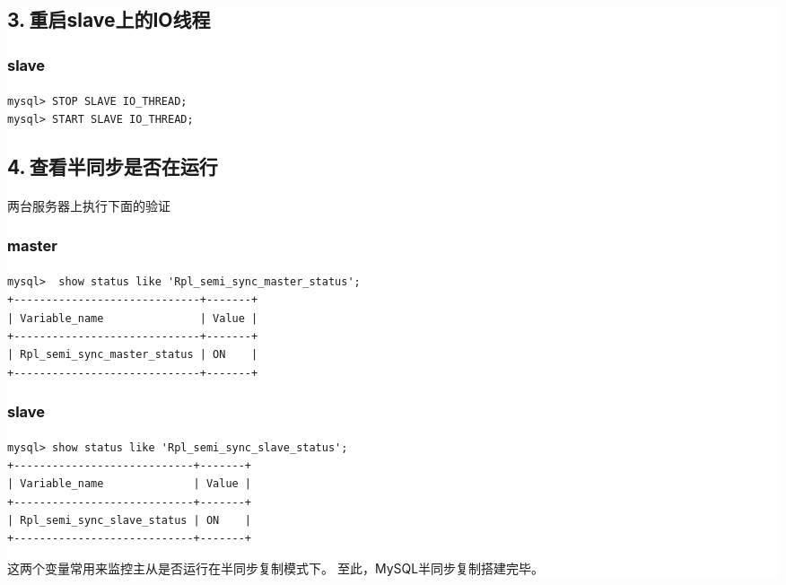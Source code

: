 ## 3. 重启slave上的IO线程

### slave

```mysql
mysql> STOP SLAVE IO_THREAD;
mysql> START SLAVE IO_THREAD;
```

## 4. 查看半同步是否在运行

两台服务器上执行下面的验证

### master

```
mysql>  show status like 'Rpl_semi_sync_master_status';
+-----------------------------+-------+
| Variable_name               | Value |
+-----------------------------+-------+
| Rpl_semi_sync_master_status | ON    |
+-----------------------------+-------+
```

### slave

```
mysql> show status like 'Rpl_semi_sync_slave_status';
+----------------------------+-------+
| Variable_name              | Value |
+----------------------------+-------+
| Rpl_semi_sync_slave_status | ON    |
+----------------------------+-------+
```

这两个变量常用来监控主从是否运行在半同步复制模式下。 至此，MySQL半同步复制搭建完毕。

